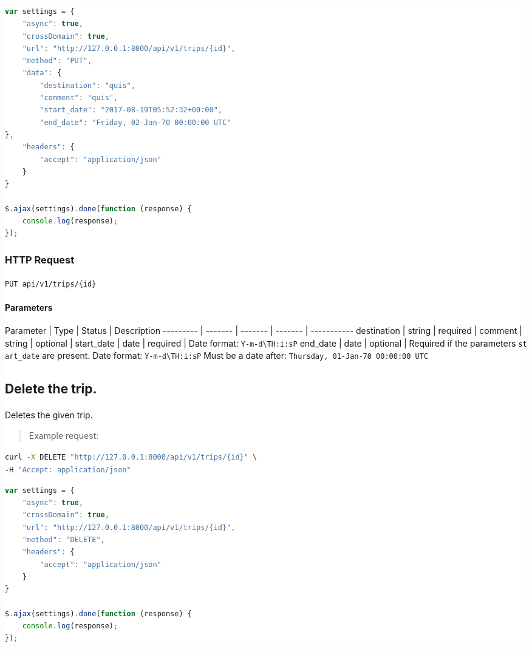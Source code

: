 ```javascript
var settings = {
    "async": true,
    "crossDomain": true,
    "url": "http://127.0.0.1:8000/api/v1/trips/{id}",
    "method": "PUT",
    "data": {
        "destination": "quis",
        "comment": "quis",
        "start_date": "2017-08-19T05:52:32+00:00",
        "end_date": "Friday, 02-Jan-70 00:00:00 UTC"
},
    "headers": {
        "accept": "application/json"
    }
}

$.ajax(settings).done(function (response) {
    console.log(response);
});
```


### HTTP Request
`PUT api/v1/trips/{id}`

#### Parameters

Parameter | Type | Status | Description
--------- | ------- | ------- | ------- | -----------
    destination | string |  required  | 
    comment | string |  optional  | 
    start_date | date |  required  | Date format: `Y-m-d\TH:i:sP`
    end_date | date |  optional  | Required if the parameters `start_date` are present. Date format: `Y-m-d\TH:i:sP` Must be a date after: `Thursday, 01-Jan-70 00:00:00 UTC`




## Delete the trip.

Deletes the given trip.

> Example request:

```bash
curl -X DELETE "http://127.0.0.1:8000/api/v1/trips/{id}" \
-H "Accept: application/json"
```

```javascript
var settings = {
    "async": true,
    "crossDomain": true,
    "url": "http://127.0.0.1:8000/api/v1/trips/{id}",
    "method": "DELETE",
    "headers": {
        "accept": "application/json"
    }
}

$.ajax(settings).done(function (response) {
    console.log(response);
});
```

